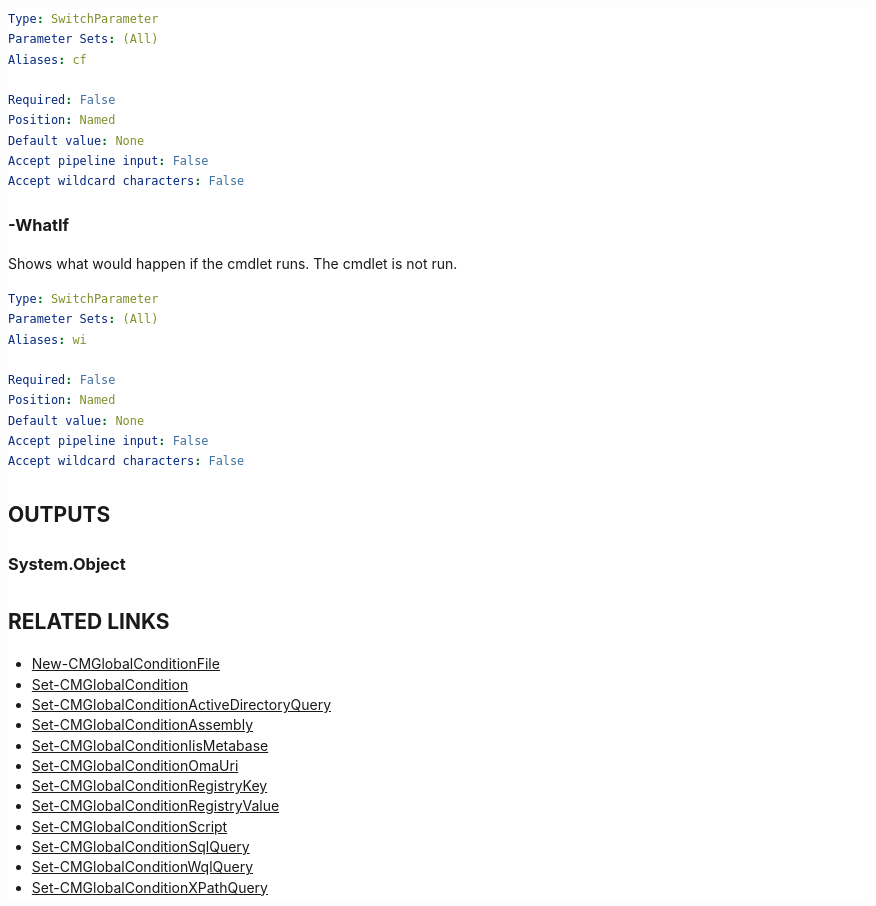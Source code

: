 ```yaml
Type: SwitchParameter
Parameter Sets: (All)
Aliases: cf

Required: False
Position: Named
Default value: None
Accept pipeline input: False
Accept wildcard characters: False
```

### -WhatIf

Shows what would happen if the cmdlet runs.
The cmdlet is not run.

```yaml
Type: SwitchParameter
Parameter Sets: (All)
Aliases: wi

Required: False
Position: Named
Default value: None
Accept pipeline input: False
Accept wildcard characters: False
```

## OUTPUTS

### System.Object

## RELATED LINKS

- [New-CMGlobalConditionFile](./New-CMGlobalConditionFile.md)
- [Set-CMGlobalCondition](./Set-CMGlobalCondition.md)
- [Set-CMGlobalConditionActiveDirectoryQuery](./Set-CMGlobalConditionActiveDirectoryQuery.md)
- [Set-CMGlobalConditionAssembly](./Set-CMGlobalConditionAssembly.md)
- [Set-CMGlobalConditionIisMetabase](./Set-CMGlobalConditionIisMetabase.md)
- [Set-CMGlobalConditionOmaUri](./Set-CMGlobalConditionOmaUri.md)
- [Set-CMGlobalConditionRegistryKey](./Set-CMGlobalConditionRegistryKey.md)
- [Set-CMGlobalConditionRegistryValue](./Set-CMGlobalConditionRegistryValue.md)
- [Set-CMGlobalConditionScript](./Set-CMGlobalConditionScript.md)
- [Set-CMGlobalConditionSqlQuery](./Set-CMGlobalConditionSqlQuery.md)
- [Set-CMGlobalConditionWqlQuery](./Set-CMGlobalConditionWqlQuery.md)
- [Set-CMGlobalConditionXPathQuery](./Set-CMGlobalConditionXPathQuery.md)